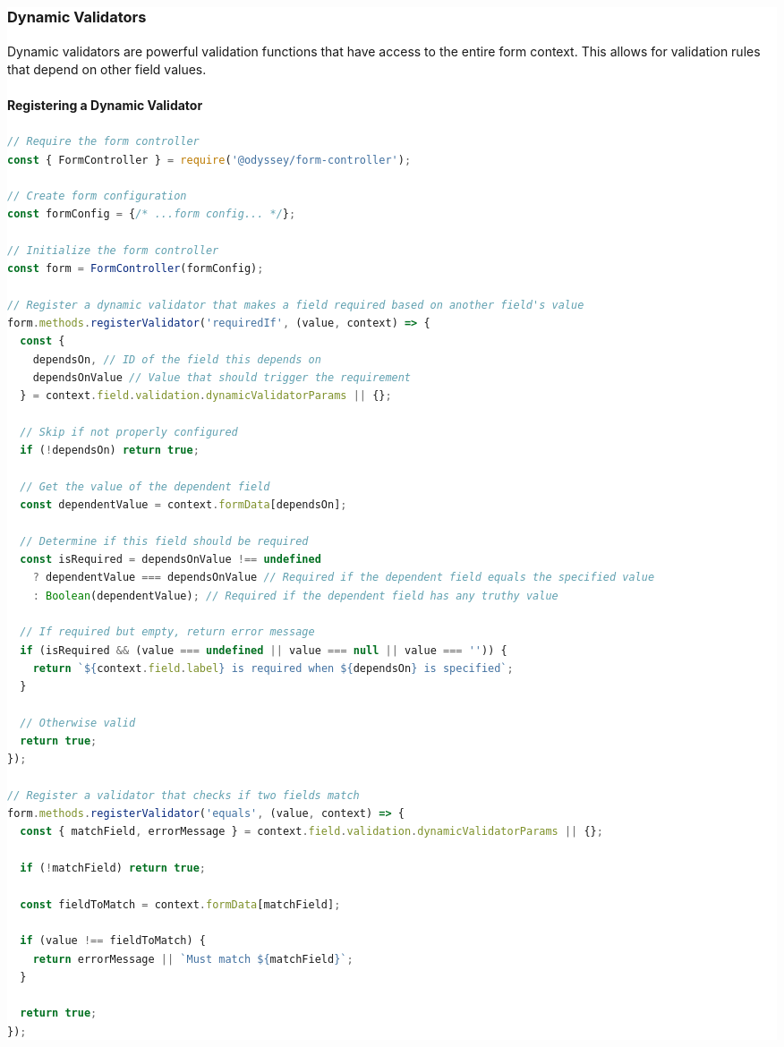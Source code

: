 
### Dynamic Validators

Dynamic validators are powerful validation functions that have access to the entire form context. This allows for validation rules that depend on other field values.

#### Registering a Dynamic Validator

```javascript
// Require the form controller
const { FormController } = require('@odyssey/form-controller');

// Create form configuration
const formConfig = {/* ...form config... */};

// Initialize the form controller
const form = FormController(formConfig);

// Register a dynamic validator that makes a field required based on another field's value
form.methods.registerValidator('requiredIf', (value, context) => {
  const { 
    dependsOn, // ID of the field this depends on
    dependsOnValue // Value that should trigger the requirement
  } = context.field.validation.dynamicValidatorParams || {};
  
  // Skip if not properly configured
  if (!dependsOn) return true;
  
  // Get the value of the dependent field
  const dependentValue = context.formData[dependsOn];
  
  // Determine if this field should be required
  const isRequired = dependsOnValue !== undefined 
    ? dependentValue === dependsOnValue // Required if the dependent field equals the specified value
    : Boolean(dependentValue); // Required if the dependent field has any truthy value
  
  // If required but empty, return error message
  if (isRequired && (value === undefined || value === null || value === '')) {
    return `${context.field.label} is required when ${dependsOn} is specified`;
  }
  
  // Otherwise valid
  return true;
});

// Register a validator that checks if two fields match
form.methods.registerValidator('equals', (value, context) => {
  const { matchField, errorMessage } = context.field.validation.dynamicValidatorParams || {};
  
  if (!matchField) return true;
  
  const fieldToMatch = context.formData[matchField];
  
  if (value !== fieldToMatch) {
    return errorMessage || `Must match ${matchField}`;
  }
  
  return true;
});
```
